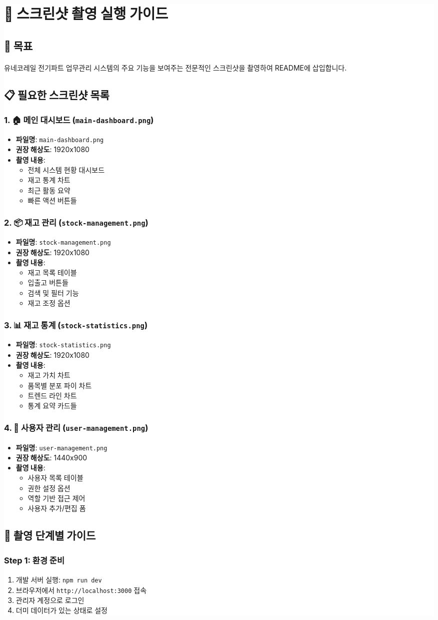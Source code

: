 # 📸 스크린샷 촬영 실행 가이드

## 🎯 **목표**
유네코레일 전기파트 업무관리 시스템의 주요 기능을 보여주는 전문적인 스크린샷을 촬영하여 README에 삽입합니다.

## 📋 **필요한 스크린샷 목록**

### 1. 🏠 **메인 대시보드** (`main-dashboard.png`)
- **파일명**: `main-dashboard.png`
- **권장 해상도**: 1920x1080
- **촬영 내용**:
  - 전체 시스템 현황 대시보드
  - 재고 통계 차트
  - 최근 활동 요약
  - 빠른 액션 버튼들

### 2. 📦 **재고 관리** (`stock-management.png`)
- **파일명**: `stock-management.png`
- **권장 해상도**: 1920x1080
- **촬영 내용**:
  - 재고 목록 테이블
  - 입출고 버튼들
  - 검색 및 필터 기능
  - 재고 조정 옵션

### 3. 📊 **재고 통계** (`stock-statistics.png`)
- **파일명**: `stock-statistics.png`
- **권장 해상도**: 1920x1080
- **촬영 내용**:
  - 재고 가치 차트
  - 품목별 분포 파이 차트
  - 트렌드 라인 차트
  - 통계 요약 카드들

### 4. 🔐 **사용자 관리** (`user-management.png`)
- **파일명**: `user-management.png`
- **권장 해상도**: 1440x900
- **촬영 내용**:
  - 사용자 목록 테이블
  - 권한 설정 옵션
  - 역할 기반 접근 제어
  - 사용자 추가/편집 폼

## 📱 **촬영 단계별 가이드**

### **Step 1: 환경 준비**
1. 개발 서버 실행: `npm run dev`
2. 브라우저에서 `http://localhost:3000` 접속
3. 관리자 계정으로 로그인
4. 더미 데이터가 있는 상태로 설정
